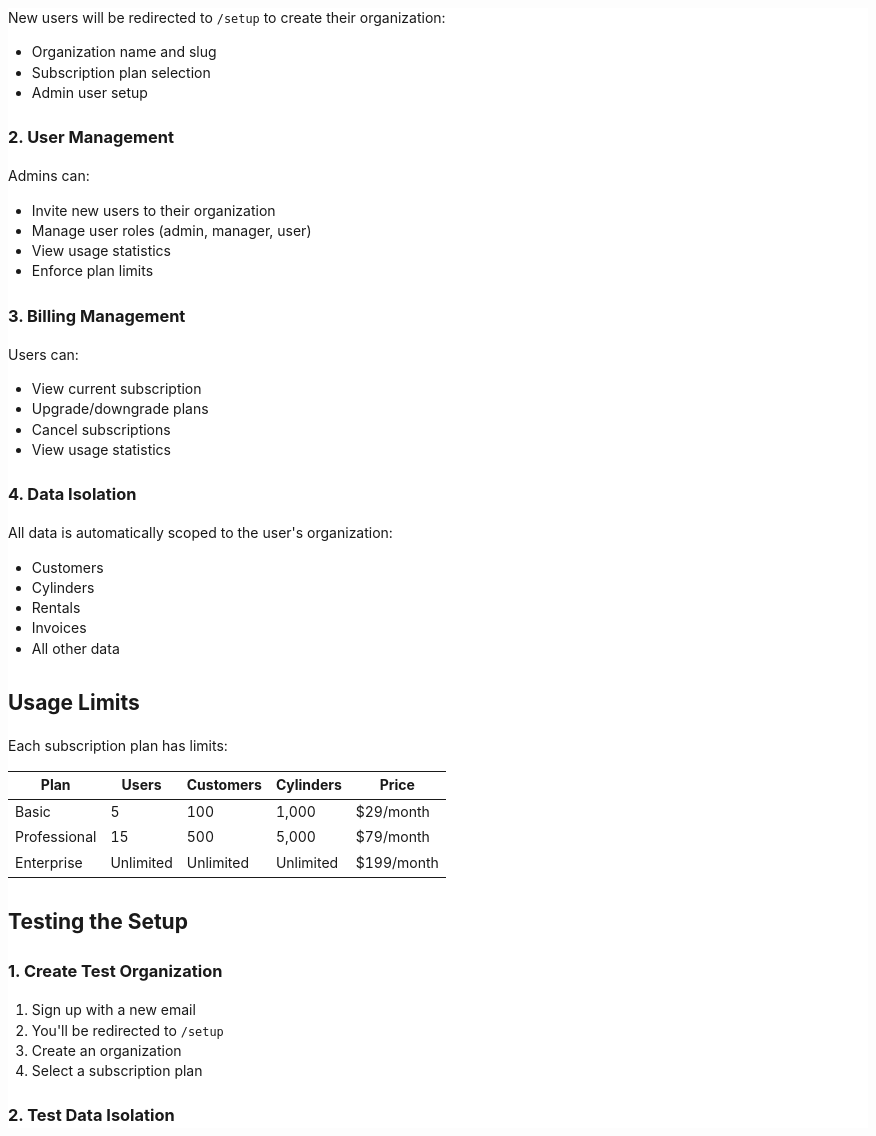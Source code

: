 New users will be redirected to `/setup` to create their organization:
- Organization name and slug
- Subscription plan selection
- Admin user setup

### 2. User Management

Admins can:
- Invite new users to their organization
- Manage user roles (admin, manager, user)
- View usage statistics
- Enforce plan limits

### 3. Billing Management

Users can:
- View current subscription
- Upgrade/downgrade plans
- Cancel subscriptions
- View usage statistics

### 4. Data Isolation

All data is automatically scoped to the user's organization:
- Customers
- Cylinders
- Rentals
- Invoices
- All other data

## Usage Limits

Each subscription plan has limits:

| Plan | Users | Customers | Cylinders | Price |
|------|-------|-----------|-----------|-------|
| Basic | 5 | 100 | 1,000 | $29/month |
| Professional | 15 | 500 | 5,000 | $79/month |
| Enterprise | Unlimited | Unlimited | Unlimited | $199/month |

## Testing the Setup

### 1. Create Test Organization

1. Sign up with a new email
2. You'll be redirected to `/setup`
3. Create an organization
4. Select a subscription plan

### 2. Test Data Isolation

